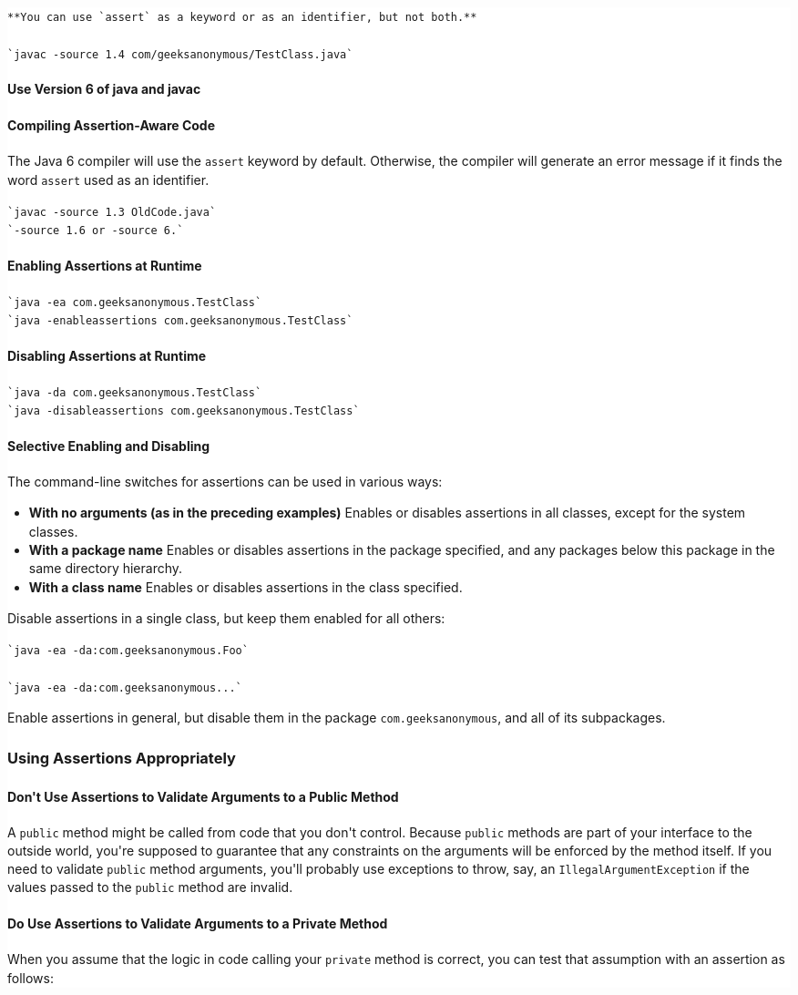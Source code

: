 	**You can use `assert` as a keyword or as an identifier, but not both.**

	`javac -source 1.4 com/geeksanonymous/TestClass.java`

#### Use Version 6 of java and javac ####

#### Compiling Assertion-Aware Code ####
The Java 6 compiler will use the `assert` keyword by default. Otherwise, the compiler will generate an error message if it finds the word `assert` used as an identifier.

	`javac -source 1.3 OldCode.java`  
	`-source 1.6 or -source 6.`

#### Enabling Assertions at Runtime ####

	`java -ea com.geeksanonymous.TestClass`  
	`java -enableassertions com.geeksanonymous.TestClass`

#### Disabling Assertions at Runtime ####

	`java -da com.geeksanonymous.TestClass`  
	`java -disableassertions com.geeksanonymous.TestClass`

#### Selective Enabling and Disabling ####
The command-line switches for assertions can be used in various ways:

* **With no arguments (as in the preceding examples)** Enables or disables assertions in all classes, except for the system classes.
* **With a package name** Enables or disables assertions in the package specified, and any packages below this package in the same directory hierarchy.
* **With a class name** Enables or disables assertions in the class specified.

Disable assertions in a single class, but keep them enabled for all others:
	
	`java -ea -da:com.geeksanonymous.Foo`

	`java -ea -da:com.geeksanonymous...`

Enable assertions in general, but disable them in the package `com.geeksanonymous`, and all of its subpackages.

### Using Assertions Appropriately ###

#### Don't Use Assertions to Validate Arguments to a Public Method ####
A `public` method might be called from code that you don't control. Because `public` methods are part of your interface to the outside world, you're supposed to guarantee that any constraints on the arguments will be enforced by the method itself.
If you need to validate `public` method arguments, you'll probably use exceptions to throw, say, an `IllegalArgumentException` if the values passed to the `public` method are invalid.

#### Do Use Assertions to Validate Arguments to a Private Method ####
When you assume that the logic in code calling your `private` method is correct, you can test that assumption with an assertion as follows:
